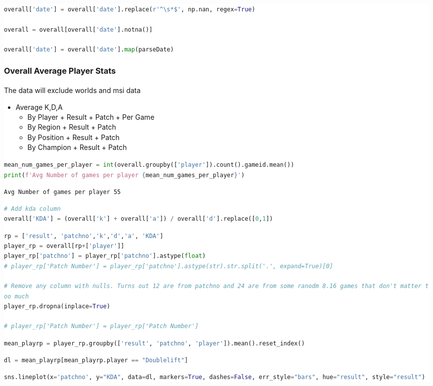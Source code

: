 
```python
overall['date'] = overall['date'].replace(r'^\s*$', np.nan, regex=True)

overall = overall[overall['date'].notna()]

overall['date'] = overall['date'].map(parseDate)
```

### Overall Average Player Stats

The data will exclude worlds and msi data

- Average K,D,A 
    - By Player + Result + Patch + Per Game
    - By Region + Result + Patch
    - By Position + Result + Patch
    - By Champion + Result + Patch


```python
mean_num_games_per_player = int(overall.groupby(['player']).count().gameid.mean())
print(f'Avg Number of games per player {mean_num_games_per_player}')
```

    Avg Number of games per player 55



```python
# Add kda column
overall['KDA'] = (overall['k'] + overall['a']) / overall['d'].replace([0,1])
```


```python
rp = ['result', 'patchno','k','d','a', 'KDA']
player_rp = overall[rp+['player']]
player_rp['patchno'] = player_rp['patchno'].astype(float)
# player_rp['Patch Number'] = player_rp['patchno'].astype(str).str.split('.', expand=True)[0]

# Remove any column with nulls. Turns out 12 are from patchno and 24 are from some ranodm 8.16 games that don't matter too much
player_rp.dropna(inplace=True)

# player_rp['Patch Number'] = player_rp['Patch Number']
```


```python
mean_playrp = player_rp.groupby(['result', 'patchno', 'player']).mean().reset_index()
```


```python
dl = mean_playrp[mean_playrp.player == "Doublelift"]
```


```python
sns.lineplot(x='patchno', y="KDA", data=dl, markers=True, dashes=False, err_style="bars", hue="result", style="result")
```
